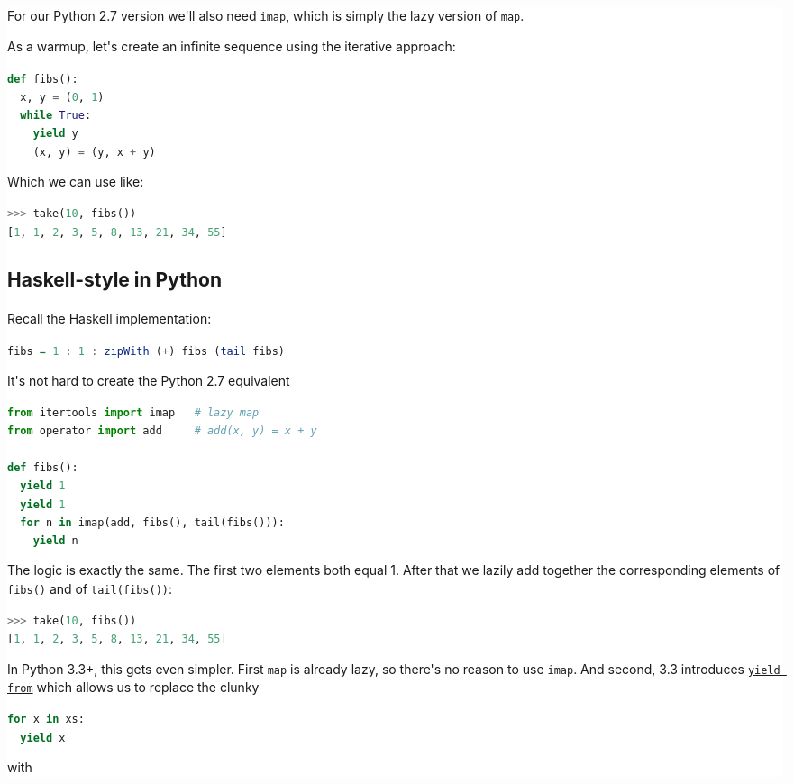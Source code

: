 For our Python 2.7 version we'll also need `imap`, which is simply the lazy version of `map`.

As a warmup, let's create an infinite sequence using the iterative approach:

```python
def fibs():
  x, y = (0, 1)
  while True:
    yield y
    (x, y) = (y, x + y)
```

Which we can use like:

```python
>>> take(10, fibs())
[1, 1, 2, 3, 5, 8, 13, 21, 34, 55]
```

<h2>Haskell-style in Python</h2>

Recall the Haskell implementation:

```haskell
fibs = 1 : 1 : zipWith (+) fibs (tail fibs)
```

It's not hard to create the Python 2.7 equivalent

```python
from itertools import imap   # lazy map
from operator import add     # add(x, y) = x + y

def fibs():
  yield 1
  yield 1
  for n in imap(add, fibs(), tail(fibs())):
    yield n
```

The logic is exactly the same.  The first two elements both equal 1.
After that we lazily add together the corresponding elements of `fibs()`
and of `tail(fibs())`:

```python
>>> take(10, fibs())
[1, 1, 2, 3, 5, 8, 13, 21, 34, 55]
```

In Python 3.3+, this gets even simpler.  First `map` is already lazy,
so there's no reason to use `imap`.  And second, 3.3 introduces
<a href="https://docs.python.org/3/whatsnew/3.3.html#pep-380">`yield from`</a>
which allows us to replace the clunky

```python
for x in xs:
  yield x
```

with
